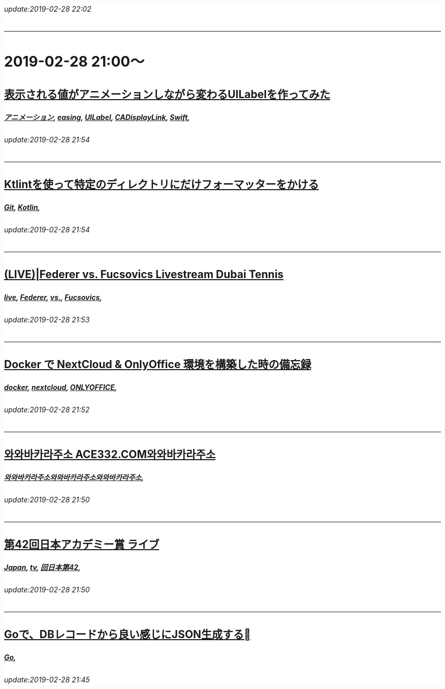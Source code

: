 ###### update:2019-02-28 22:02
---




# 2019-02-28 21:00～
## [表示される値がアニメーションしながら変わるUILabelを作ってみた](https://qiita.com/haguhoms/items/9354b388e0a4ffca28e7)
##### [アニメーション](https://qiita.com/tags/アニメーション), [easing](https://qiita.com/tags/easing), [UILabel](https://qiita.com/tags/UILabel), [CADisplayLink](https://qiita.com/tags/CADisplayLink), [Swift](https://qiita.com/tags/Swift), 
###### update:2019-02-28 21:54
---
## [Ktlintを使って特定のディレクトリにだけフォーマッターをかける](https://qiita.com/mina10/items/271aaf474e8d4bc5e856)
##### [Git](https://qiita.com/tags/Git), [Kotlin](https://qiita.com/tags/Kotlin), 
###### update:2019-02-28 21:54
---
## [(LIVE)|Federer vs. Fucsovics Livestream Dubai Tennis](https://qiita.com/doninyats/items/8eba1e076f5920b17bdf)
##### [live](https://qiita.com/tags/live), [Federer](https://qiita.com/tags/Federer), [vs.](https://qiita.com/tags/vs.), [Fucsovics](https://qiita.com/tags/Fucsovics), 
###### update:2019-02-28 21:53
---
## [Docker で NextCloud & OnlyOffice 環境を構築した時の備忘録](https://qiita.com/vvv28vvv/items/80d7f94155728b27281c)
##### [docker](https://qiita.com/tags/docker), [nextcloud](https://qiita.com/tags/nextcloud), [ONLYOFFICE](https://qiita.com/tags/ONLYOFFICE), 
###### update:2019-02-28 21:52
---
## [와와바카라주소 ACE332.COM와와바카라주소](https://qiita.com/sunnyknight003/items/4367f9b564b2e966268a)
##### [와와바카라주소와와바카라주소와와바카라주소](https://qiita.com/tags/와와바카라주소와와바카라주소와와바카라주소), 
###### update:2019-02-28 21:50
---
## [第42回日本アカデミー賞 ライブ](https://qiita.com/acptv/items/cd56bfea06e6cff075d1)
##### [Japan](https://qiita.com/tags/Japan), [tv](https://qiita.com/tags/tv), [回日本第42](https://qiita.com/tags/回日本第42), 
###### update:2019-02-28 21:50
---
## [Goで、DBレコードから良い感じにJSON生成する](https://qiita.com/hawaiiantime/items/317284dc2f68dbeddecf)
##### [Go](https://qiita.com/tags/Go), 
###### update:2019-02-28 21:45